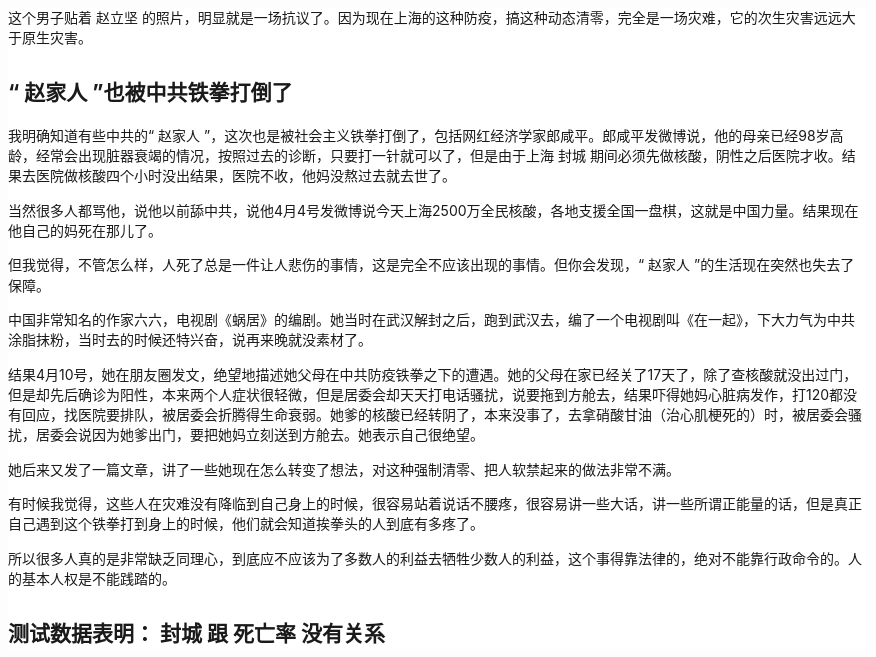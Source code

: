   这个男子贴着
  <ok href="/term/145937">
   赵立坚
  </ok>
  的照片，明显就是一场抗议了。因为现在上海的这种防疫，搞这种动态清零，完全是一场灾难，它的次生灾害远远大于原生灾害。
 </p>
 <h2>
  “
  <ok href="/term/7634">
   赵家人
  </ok>
  ”也被中共铁拳打倒了
 </h2>
 <p>
  我明确知道有些中共的“
  <ok href="/term/7634">
   赵家人
  </ok>
  ”，这次也是被社会主义铁拳打倒了，包括网红经济学家郎咸平。郎咸平发微博说，他的母亲已经98岁高龄，经常会出现脏器衰竭的情况，按照过去的诊断，只要打一针就可以了，但是由于上海
  <ok href="/term/219508">
   封城
  </ok>
  期间必须先做核酸，阴性之后医院才收。结果去医院做核酸四个小时没出结果，医院不收，他妈没熬过去就去世了。
 </p>
 <p>
  当然很多人都骂他，说他以前舔中共，说他4月4号发微博说今天上海2500万全民核酸，各地支援全国一盘棋，这就是中国力量。结果现在他自己的妈死在那儿了。
 </p>
 <p>
  但我觉得，不管怎么样，人死了总是一件让人悲伤的事情，这是完全不应该出现的事情。但你会发现，“
  <ok href="/term/7634">
   赵家人
  </ok>
  ”的生活现在突然也失去了保障。
 </p>
 <p>
  中国非常知名的作家六六，电视剧《蜗居》的编剧。她当时在武汉解封之后，跑到武汉去，编了一个电视剧叫《在一起》，下大力气为中共涂脂抹粉，当时去的时候还特兴奋，说再来晚就没素材了。
 </p>
 <p>
  结果4月10号，她在朋友圈发文，绝望地描述她父母在中共防疫铁拳之下的遭遇。她的父母在家已经关了17天了，除了查核酸就没出过门，但是却先后确诊为阳性，本来两个人症状很轻微，但是居委会却天天打电话骚扰，说要拖到方舱去，结果吓得她妈心脏病发作，打120都没有回应，找医院要排队，被居委会折腾得生命衰弱。她爹的核酸已经转阴了，本来没事了，去拿硝酸甘油（治心肌梗死的）时，被居委会骚扰，居委会说因为她爹出门，要把她妈立刻送到方舱去。她表示自己很绝望。
 </p>
 <p>
  她后来又发了一篇文章，讲了一些她现在怎么转变了想法，对这种强制清零、把人软禁起来的做法非常不满。
 </p>
 <p>
  有时候我觉得，这些人在灾难没有降临到自己身上的时候，很容易站着说话不腰疼，很容易讲一些大话，讲一些所谓正能量的话，但是真正自己遇到这个铁拳打到身上的时候，他们就会知道挨拳头的人到底有多疼了。
 </p>
 <p>
  所以很多人真的是非常缺乏同理心，到底应不应该为了多数人的利益去牺牲少数人的利益，这个事得靠法律的，绝对不能靠行政命令的。人的基本人权是不能践踏的。
 </p>
 <h2>
  测试数据表明：
  <ok href="/term/219508">
   封城
  </ok>
  跟
  <ok href="/term/56580">
   死亡率
  </ok>
  没有关系
 </h2>
 <p>